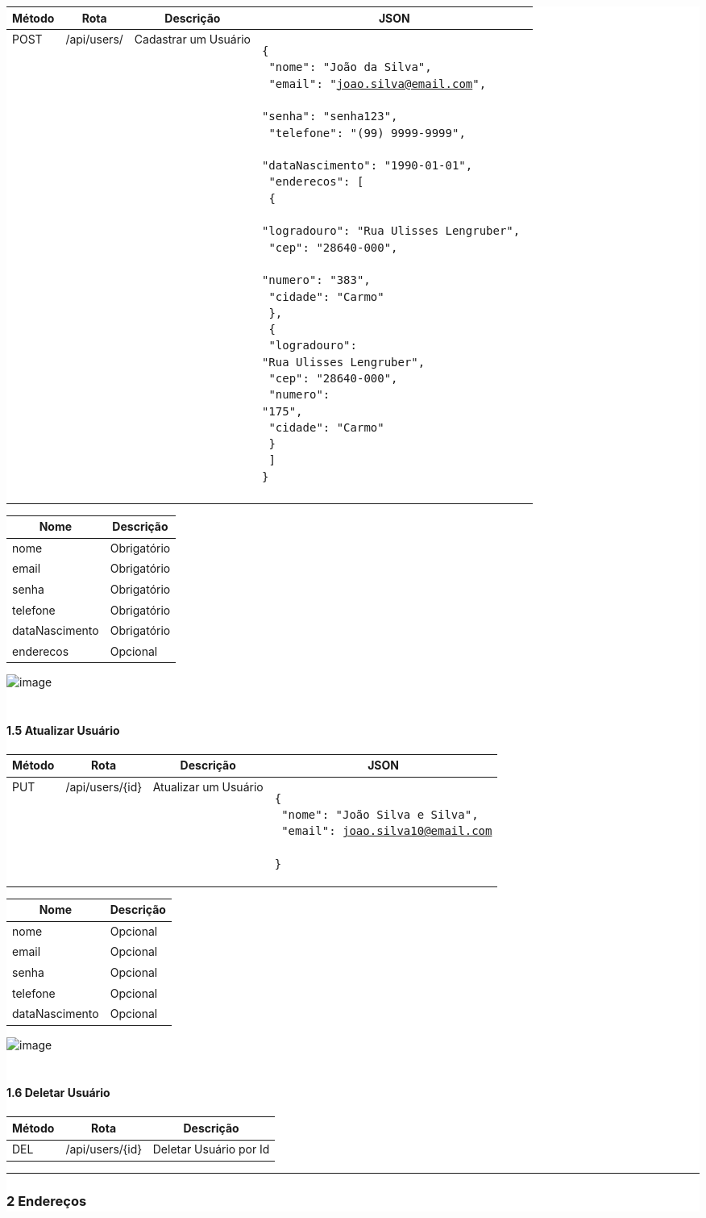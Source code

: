| Método | Rota | Descrição            | JSON | 
| --- | --- |----------------------| --- | 
|POST | /api/users/ | Cadastrar um Usuário | <pre>{<br>  "nome": "João da Silva",<br/>  "email": "joao.silva@email.com",<br/>  "senha": "senha123",<br/>  "telefone": "(99) 9999-9999",<br/>  "dataNascimento": "1990-01-01",<br/>  "enderecos": [<br>     {<br>        "logradouro": "Rua Ulisses Lengruber", <br>        "cep": "28640-000",<br>        "numero": "383",<br>        "cidade": "Carmo"<br>      },  <br>      {<br>        "logradouro": "Rua Ulisses Lengruber",<br>        "cep": "28640-000",<br>        "numero": "175",<br>        "cidade": "Carmo"<br>      }<br>   ]<br>}</p>
</pre> |

| Nome  | Descrição   | 
| --- |-------------| 
|nome | Obrigatório |
|email | Obrigatório |
|senha | Obrigatório |
|telefone | Obrigatório |
|dataNascimento | Obrigatório |
|enderecos | Opcional    |

![image](https://user-images.githubusercontent.com/95001637/226937724-75d26360-5cfe-415d-910e-a4060f650cca.png)

#
#### 1.5 Atualizar Usuário

| Método | Rota            | Descrição            | JSON                                                                                     | 
|--------|-----------------|----------------------|------------------------------------------------------------------------------------------| 
| PUT    | /api/users/{id} | Atualizar um Usuário | <pre>{<br> "nome": "João Silva e Silva",<br> "email": joao.silva10@email.com <br>}</pre> |

| Nome  | Descrição   | 
| --- |-------------| 
|nome | Opcional    |
|email | Opcional |
|senha | Opcional |
|telefone | Opcional |
|dataNascimento | Opcional |

![image](https://user-images.githubusercontent.com/95001637/226941151-2522c58e-b35e-4aab-9336-945aa227d769.png)

#

#### 1.6 Deletar Usuário
| Método | Rota | Descrição              |
| --- | --- |------------------------|
|DEL | /api/users/{id} | Deletar Usuário por Id |

<hr>

### 2 Endereços
